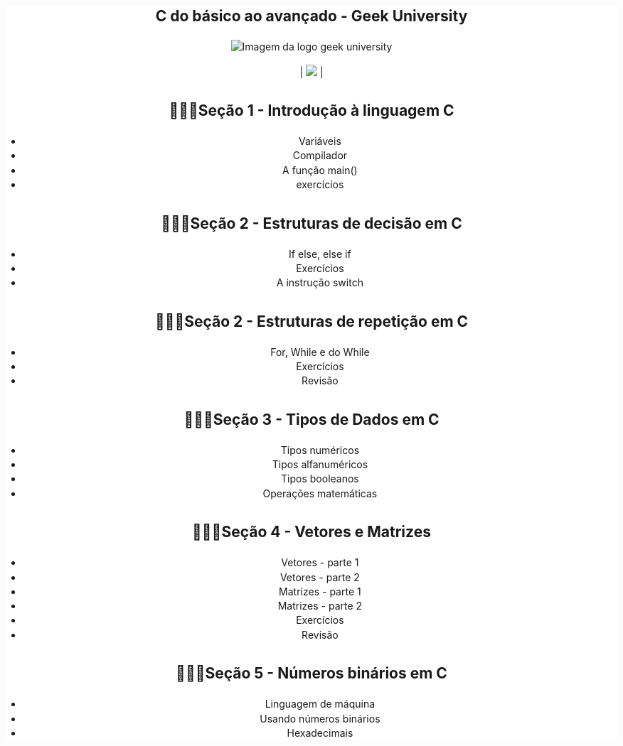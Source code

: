 
<div align="center">
<h2 align="center"> C do básico ao avançado - Geek University </h2>
</div>
   
<p align="center">
  <img src="https://www.geekuniversity.com.br/static/images/wallpaper.png" width="40%" alt="Imagem da logo geek university">
</p>   
<div align="center">
| <img src="https://img.shields.io/badge/C-00599C?style=for-the-badge&logo=c&logoColor=white" />  |                                     

## 👩🏽‍💻Seção 1 - Introdução à linguagem C

* Variáveis
* Compilador
* A função main()
* exercícios

## 👩🏽‍💻Seção 2 - Estruturas de decisão em C

* If else, else if
* Exercícios
* A instrução switch

## 👩🏽‍💻Seção 2 - Estruturas de repetição em C

* For, While e do While
* Exercícios
* Revisão

## 👩🏽‍💻Seção 3 - Tipos de Dados em C

* Tipos numéricos
* Tipos alfanuméricos
* Tipos booleanos
* Operações matemáticas


## 👩🏽‍💻Seção 4 - Vetores e Matrizes

* Vetores - parte 1
* Vetores - parte 2
* Matrizes - parte 1
* Matrizes - parte 2
* Exercícios
* Revisão

## 👩🏽‍💻Seção 5 - Números binários em C

* Linguagem de máquina
* Usando números binários
* Hexadecimais
  